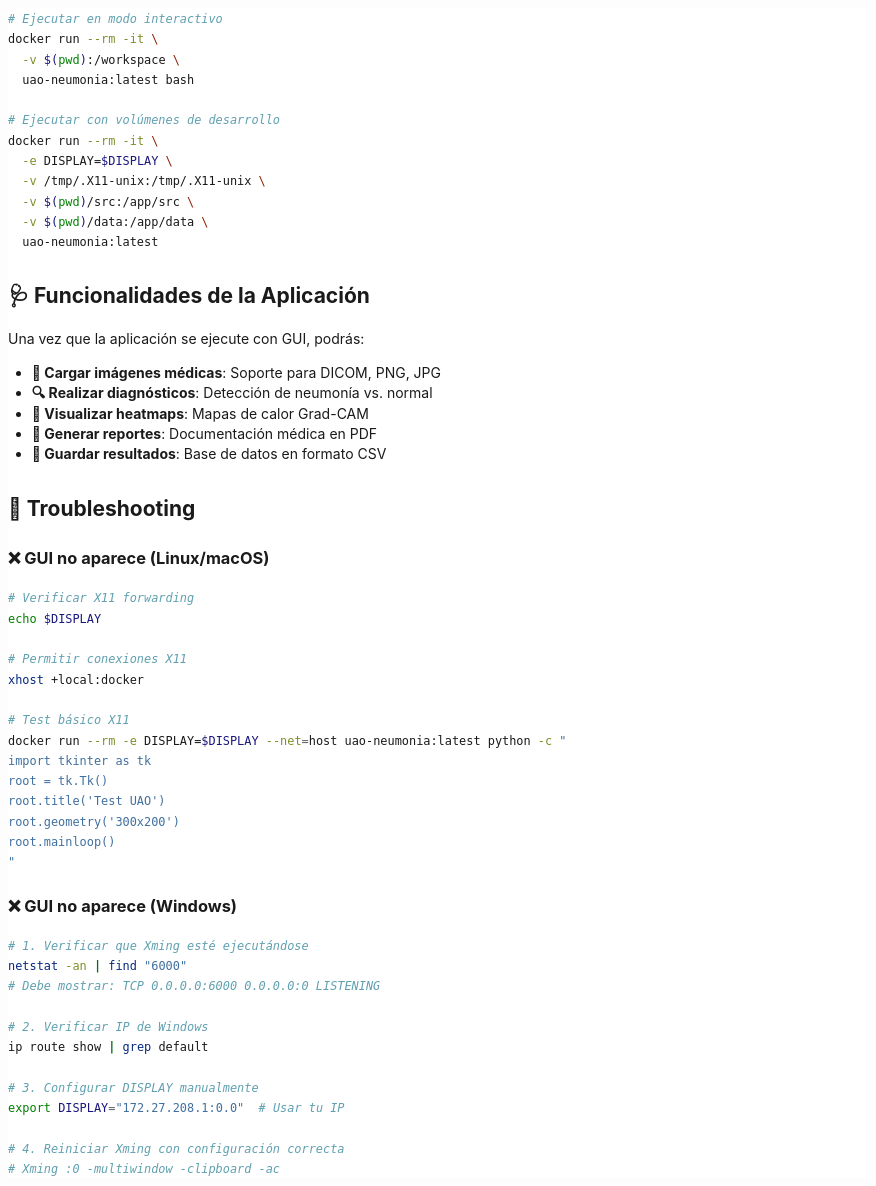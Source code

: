 ```bash
# Ejecutar en modo interactivo
docker run --rm -it \
  -v $(pwd):/workspace \
  uao-neumonia:latest bash

# Ejecutar con volúmenes de desarrollo
docker run --rm -it \
  -e DISPLAY=$DISPLAY \
  -v /tmp/.X11-unix:/tmp/.X11-unix \
  -v $(pwd)/src:/app/src \
  -v $(pwd)/data:/app/data \
  uao-neumonia:latest
```

## 🩺 Funcionalidades de la Aplicación

Una vez que la aplicación se ejecute con GUI, podrás:

- **📁 Cargar imágenes médicas**: Soporte para DICOM, PNG, JPG
- **🔍 Realizar diagnósticos**: Detección de neumonía vs. normal
- **🎨 Visualizar heatmaps**: Mapas de calor Grad-CAM
- **📄 Generar reportes**: Documentación médica en PDF
- **💾 Guardar resultados**: Base de datos en formato CSV

## 🐛 Troubleshooting

### ❌ GUI no aparece (Linux/macOS)

```bash
# Verificar X11 forwarding
echo $DISPLAY

# Permitir conexiones X11
xhost +local:docker

# Test básico X11
docker run --rm -e DISPLAY=$DISPLAY --net=host uao-neumonia:latest python -c "
import tkinter as tk
root = tk.Tk()
root.title('Test UAO')
root.geometry('300x200')
root.mainloop()
"
```

### ❌ GUI no aparece (Windows)

```bash
# 1. Verificar que Xming esté ejecutándose
netstat -an | find "6000"
# Debe mostrar: TCP 0.0.0.0:6000 0.0.0.0:0 LISTENING

# 2. Verificar IP de Windows
ip route show | grep default

# 3. Configurar DISPLAY manualmente
export DISPLAY="172.27.208.1:0.0"  # Usar tu IP

# 4. Reiniciar Xming con configuración correcta
# Xming :0 -multiwindow -clipboard -ac
```
